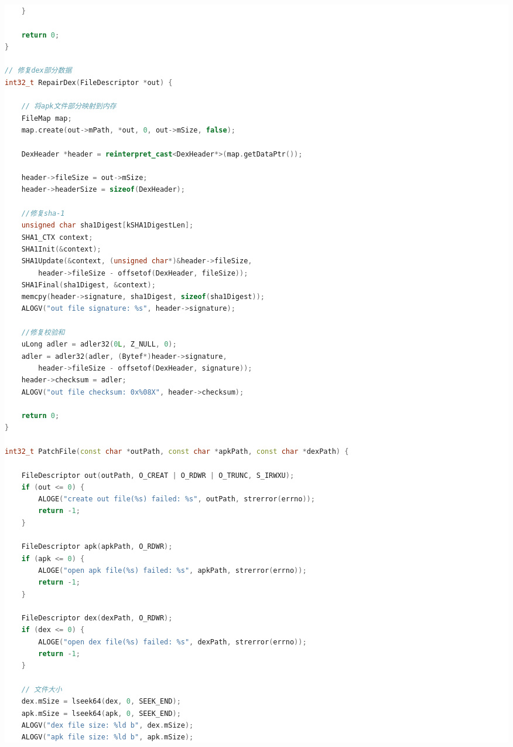 ``` c++
    }

    return 0;
}

// 修复dex部分数据
int32_t RepairDex(FileDescriptor *out) {

    // 将apk文件部分映射到内存
    FileMap map;
    map.create(out->mPath, *out, 0, out->mSize, false);

    DexHeader *header = reinterpret_cast<DexHeader*>(map.getDataPtr());

    header->fileSize = out->mSize;
    header->headerSize = sizeof(DexHeader);

    //修复sha-1
    unsigned char sha1Digest[kSHA1DigestLen];
    SHA1_CTX context;
    SHA1Init(&context);
    SHA1Update(&context, (unsigned char*)&header->fileSize,
        header->fileSize - offsetof(DexHeader, fileSize));
    SHA1Final(sha1Digest, &context);
    memcpy(header->signature, sha1Digest, sizeof(sha1Digest));
    ALOGV("out file signature: %s", header->signature);

    //修复校验和
    uLong adler = adler32(0L, Z_NULL, 0);
    adler = adler32(adler, (Bytef*)header->signature,
        header->fileSize - offsetof(DexHeader, signature));
    header->checksum = adler;
    ALOGV("out file checksum: 0x%08X", header->checksum);

    return 0;
}

int32_t PatchFile(const char *outPath, const char *apkPath, const char *dexPath) {

    FileDescriptor out(outPath, O_CREAT | O_RDWR | O_TRUNC, S_IRWXU);
    if (out <= 0) {
        ALOGE("create out file(%s) failed: %s", outPath, strerror(errno));
        return -1;
    }

    FileDescriptor apk(apkPath, O_RDWR);
    if (apk <= 0) {
        ALOGE("open apk file(%s) failed: %s", apkPath, strerror(errno));
        return -1;
    }

    FileDescriptor dex(dexPath, O_RDWR);
    if (dex <= 0) {
        ALOGE("open dex file(%s) failed: %s", dexPath, strerror(errno));
        return -1;
    }

    // 文件大小
    dex.mSize = lseek64(dex, 0, SEEK_END);
    apk.mSize = lseek64(apk, 0, SEEK_END);
    ALOGV("dex file size: %ld b", dex.mSize);
    ALOGV("apk file size: %ld b", apk.mSize);

```